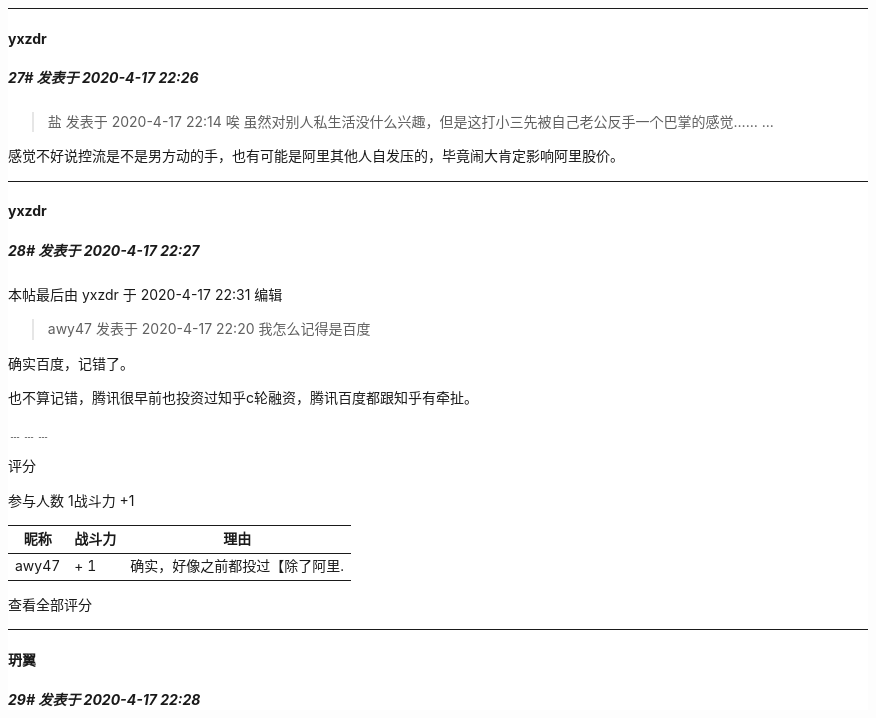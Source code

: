 





*****

####  yxzdr  
##### 27#       发表于 2020-4-17 22:26



<blockquote>盐 发表于 2020-4-17 22:14
唉 虽然对别人私生活没什么兴趣，但是这打小三先被自己老公反手一个巴掌的感觉…… ...</blockquote>
感觉不好说控流是不是男方动的手，也有可能是阿里其他人自发压的，毕竟闹大肯定影响阿里股价。







*****

####  yxzdr  
##### 28#       发表于 2020-4-17 22:27



 本帖最后由 yxzdr 于 2020-4-17 22:31 编辑 
<blockquote>awy47 发表于 2020-4-17 22:20
我怎么记得是百度</blockquote>
确实百度，记错了。

也不算记错，腾讯很早前也投资过知乎c轮融资，腾讯百度都跟知乎有牵扯。



﹍﹍﹍

评分





 参与人数 1战斗力 +1

|昵称|战斗力|理由|
|----|---|---|
| awy47| + 1|确实，好像之前都投过【除了阿里.|



查看全部评分






*****

####  玬翼  
##### 29#       发表于 2020-4-17 22:28
